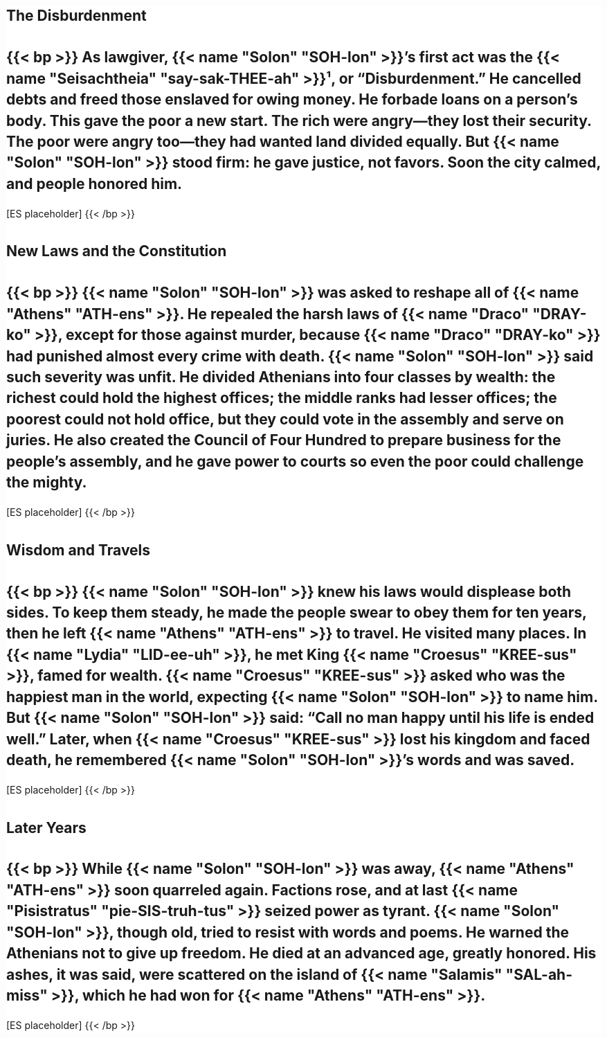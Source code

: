 ## The Disburdenment

{{< bp >}}
As lawgiver, {{< name "Solon" "SOH-lon" >}}’s first act was the {{< name "Seisachtheia" "say-sak-THEE-ah" >}}¹, or “Disburdenment.” He cancelled debts and freed those enslaved for owing money. He forbade loans on a person’s body. This gave the poor a new start. The rich were angry—they lost their security. The poor were angry too—they had wanted land divided equally. But {{< name "Solon" "SOH-lon" >}} stood firm: he gave justice, not favors. Soon the city calmed, and people honored him.
---
[ES placeholder]
{{< /bp >}}

## New Laws and the Constitution

{{< bp >}}
{{< name "Solon" "SOH-lon" >}} was asked to reshape all of {{< name "Athens" "ATH-ens" >}}. He repealed the harsh laws of {{< name "Draco" "DRAY-ko" >}}, except for those against murder, because {{< name "Draco" "DRAY-ko" >}} had punished almost every crime with death. {{< name "Solon" "SOH-lon" >}} said such severity was unfit. He divided Athenians into four classes by wealth: the richest could hold the highest offices; the middle ranks had lesser offices; the poorest could not hold office, but they could vote in the assembly and serve on juries. He also created the Council of Four Hundred to prepare business for the people’s assembly, and he gave power to courts so even the poor could challenge the mighty.
---
[ES placeholder]
{{< /bp >}}

## Wisdom and Travels

{{< bp >}}
{{< name "Solon" "SOH-lon" >}} knew his laws would displease both sides. To keep them steady, he made the people swear to obey them for ten years, then he left {{< name "Athens" "ATH-ens" >}} to travel. He visited many places. In {{< name "Lydia" "LID-ee-uh" >}}, he met King {{< name "Croesus" "KREE-sus" >}}, famed for wealth. {{< name "Croesus" "KREE-sus" >}} asked who was the happiest man in the world, expecting {{< name "Solon" "SOH-lon" >}} to name him. But {{< name "Solon" "SOH-lon" >}} said: “Call no man happy until his life is ended well.” Later, when {{< name "Croesus" "KREE-sus" >}} lost his kingdom and faced death, he remembered {{< name "Solon" "SOH-lon" >}}’s words and was saved.
---
[ES placeholder]
{{< /bp >}}

## Later Years

{{< bp >}}
While {{< name "Solon" "SOH-lon" >}} was away, {{< name "Athens" "ATH-ens" >}} soon quarreled again. Factions rose, and at last {{< name "Pisistratus" "pie-SIS-truh-tus" >}} seized power as tyrant. {{< name "Solon" "SOH-lon" >}}, though old, tried to resist with words and poems. He warned the Athenians not to give up freedom. He died at an advanced age, greatly honored. His ashes, it was said, were scattered on the island of {{< name "Salamis" "SAL-ah-miss" >}}, which he had won for {{< name "Athens" "ATH-ens" >}}.
---
[ES placeholder]
{{< /bp >}}
